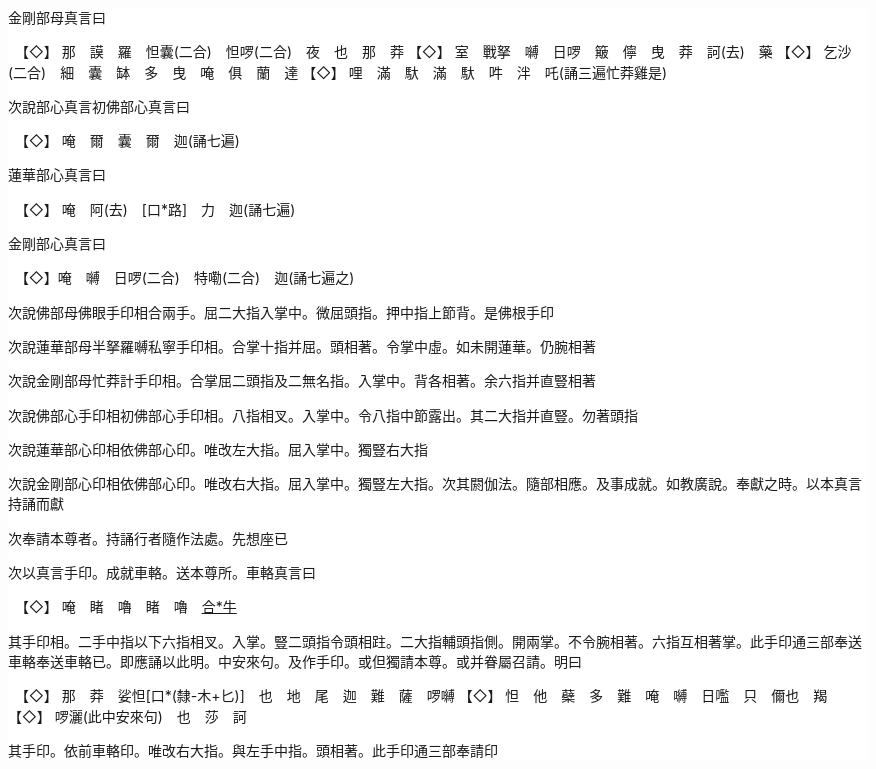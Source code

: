 金剛部母真言曰


　【◇】
那　謨　羅　怛囊(二合)　怛啰(二合)　夜　也　那　莽
【◇】
室　戰拏　嚩　日啰　簸　儜　曳　莽　訶(去)　藥
【◇】
乞沙(二合)　細　囊　缽　多　曳　唵　俱　蘭　達
【◇】
哩　滿　馱　滿　馱　吽　泮　吒(誦三遍忙莽雞是)

次說部心真言初佛部心真言曰


　【◇】
唵　爾　囊　爾　迦(誦七遍)

蓮華部心真言曰


　【◇】
唵　阿(去)　[口*路]　力　迦(誦七遍)

金剛部心真言曰


　【◇】唵　嚩　日啰(二合)　特嘞(二合)　迦(誦七遍之)


次說佛部母佛眼手印相合兩手。屈二大指入掌中。微屈頭指。押中指上節背。是佛根手印

次說蓮華部母半拏羅嚩私寧手印相。合掌十指并屈。頭相著。令掌中虛。如未開蓮華。仍腕相著

次說金剛部母忙莽計手印相。合掌屈二頭指及二無名指。入掌中。背各相著。余六指并直豎相著

次說佛部心手印相初佛部心手印相。八指相叉。入掌中。令八指中節露出。其二大指并直豎。勿著頭指

次說蓮華部心印相依佛部心印。唯改左大指。屈入掌中。獨豎右大指

次說金剛部心印相依佛部心印。唯改右大指。屈入掌中。獨豎左大指。次其閼伽法。隨部相應。及事成就。如教廣說。奉獻之時。以本真言持誦而獻

次奉請本尊者。持誦行者隨作法處。先想座已

次以真言手印。成就車輅。送本尊所。車輅真言曰


　【◇】
唵　睹　嚕　睹　嚕　[合*牛](此真言通三部送)

其手印相。二手中指以下六指相叉。入掌。豎二頭指令頭相跓。二大指輔頭指側。開兩掌。不令腕相著。六指互相著掌。此手印通三部奉送車輅奉送車輅已。即應誦以此明。中安來句。及作手印。或但獨請本尊。或并眷屬召請。明曰


　【◇】
那　莽　娑怛[口*(隸-木+匕)]　也　地　尾　迦　難　薩　啰嚩
【◇】
怛　他　蘗　多　難　唵　嚩　日嚂　只　儞也　羯
【◇】
啰灑(此中安來句)　也　莎　訶

其手印。依前車輅印。唯改右大指。與左手中指。頭相著。此手印通三部奉請印
